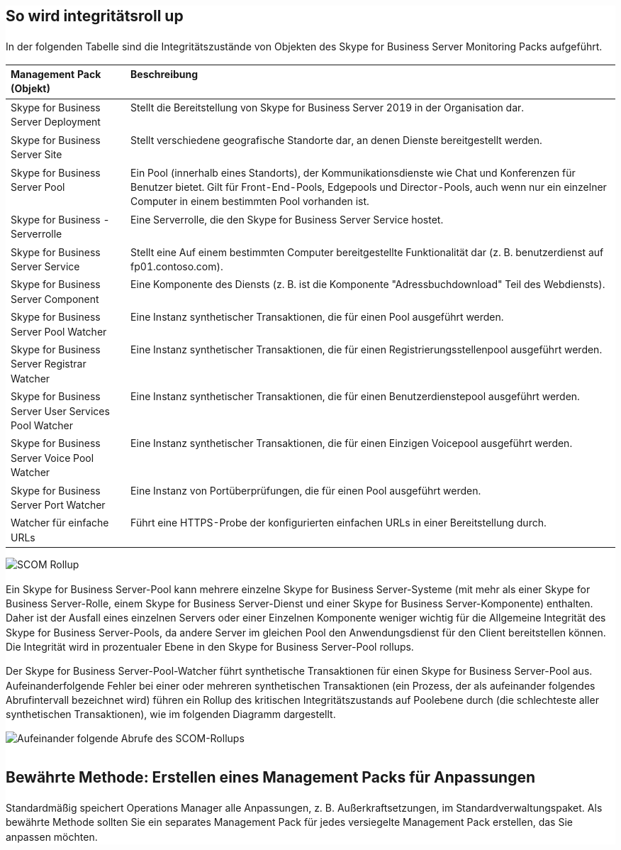 ## <a name="how-health-rolls-up"></a>So wird integritätsroll up

In der folgenden Tabelle sind die Integritätszustände von Objekten des Skype for Business Server Monitoring Packs aufgeführt.
  
|**Management Pack (Objekt)**|**Beschreibung**|
|:-----|:-----|
|Skype for Business Server Deployment  <br/> |Stellt die Bereitstellung von Skype for Business Server 2019 in der Organisation dar.  <br/> |
|Skype for Business Server Site  <br/> |Stellt verschiedene geografische Standorte dar, an denen Dienste bereitgestellt werden.  <br/> |
|Skype for Business Server Pool  <br/> |Ein Pool (innerhalb eines Standorts), der Kommunikationsdienste wie Chat und Konferenzen für Benutzer bietet. Gilt für Front-End-Pools, Edgepools und Director-Pools, auch wenn nur ein einzelner Computer in einem bestimmten Pool vorhanden ist.  <br/> |
|Skype for Business -Serverrolle  <br/> |Eine Serverrolle, die den Skype for Business Server Service hostet.  <br/> |
|Skype for Business Server Service  <br/> |Stellt eine Auf einem bestimmten Computer bereitgestellte Funktionalität dar (z. B. benutzerdienst auf fp01.contoso.com).  <br/> |
|Skype for Business Server Component  <br/> |Eine Komponente des Diensts (z. B. ist die Komponente "Adressbuchdownload" Teil des Webdiensts).  <br/> |
|Skype for Business Server Pool Watcher  <br/> |Eine Instanz synthetischer Transaktionen, die für einen Pool ausgeführt werden.  <br/> |
|Skype for Business Server Registrar Watcher  <br/> |Eine Instanz synthetischer Transaktionen, die für einen Registrierungsstellenpool ausgeführt werden.  <br/> |
|Skype for Business Server User Services Pool Watcher  <br/> |Eine Instanz synthetischer Transaktionen, die für einen Benutzerdienstepool ausgeführt werden.  <br/> |
|Skype for Business Server Voice Pool Watcher  <br/> |Eine Instanz synthetischer Transaktionen, die für einen Einzigen Voicepool ausgeführt werden.  <br/> |
|Skype for Business Server Port Watcher  <br/> |Eine Instanz von Portüberprüfungen, die für einen Pool ausgeführt werden.  <br/> |
|Watcher für einfache URLs  <br/> |Führt eine HTTPS-Probe der konfigurierten einfachen URLs in einer Bereitstellung durch.  <br/> |
   
![SCOM Rollup](../../SfbServer/media/de16195d-3aed-412e-9def-07a481d2ff0f.png)
  
Ein Skype for Business Server-Pool kann mehrere einzelne Skype for Business Server-Systeme (mit mehr als einer Skype for Business Server-Rolle, einem Skype for Business Server-Dienst und einer Skype for Business Server-Komponente) enthalten. Daher ist der Ausfall eines einzelnen Servers oder einer Einzelnen Komponente weniger wichtig für die Allgemeine Integrität des Skype for Business Server-Pools, da andere Server im gleichen Pool den Anwendungsdienst für den Client bereitstellen können. Die Integrität wird in prozentualer Ebene in den Skype for Business Server-Pool rollups. 
  
Der Skype for Business Server-Pool-Watcher führt synthetische Transaktionen für einen Skype for Business Server-Pool aus. Aufeinanderfolgende Fehler bei einer oder mehreren synthetischen Transaktionen (ein Prozess, der als aufeinander folgendes Abrufintervall bezeichnet wird) führen ein Rollup des kritischen Integritätszustands auf Poolebene durch (die schlechteste aller synthetischen Transaktionen), wie im folgenden Diagramm dargestellt. 
  
![Aufeinander folgende Abrufe des SCOM-Rollups](../../SfbServer/media/655de542-cca7-4eda-8052-9a7703ecd0e9.png)
  
## <a name="best-practice-create-a-management-pack-for-customizations"></a>Bewährte Methode: Erstellen eines Management Packs für Anpassungen

Standardmäßig speichert Operations Manager alle Anpassungen, z. B. Außerkraftsetzungen, im Standardverwaltungspaket. Als bewährte Methode sollten Sie ein separates Management Pack für jedes versiegelte Management Pack erstellen, das Sie anpassen möchten. 
  